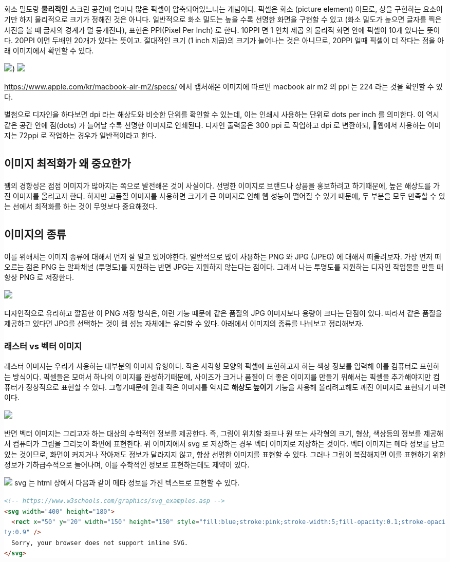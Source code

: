 
화소 밀도랑 **물리적인** 스크린 공간에 얼마나 많은 픽셀이 압축되어있느냐는 개념이다. 픽셀은 화소 (picture element) 이므로, 상을 구현하는 요소이기만 하지 물리적으로 크기가 정해진 것은 아니다. 일반적으로 화소 밀도는 높을 수록 선명한 화면을 구현할 수 있고 (화소 밀도가 높으면 글자를 찍은 사진을 볼 때 글자의 경계가 덜 뭉개진다), 표현은 PPI(Pixel Per Inch) 로 한다. 10PPI 면 1 인치 제곱 의 물리적 화면 안에 픽셀이 10개 있다는 뜻이다. 20PPI 이면 두배인 20개가 있다는 뜻이고. 절대적인 크기 (1 inch 제곱)의 크기가 늘어나는 것은 아니므로, 20PPI 일때 픽셀이 더 작다는 점을 아래 이미지에서 확인할 수 있다.

![](./ppi.png))
![](./macbook.png)

https://www.apple.com/kr/macbook-air-m2/specs/ 에서 캡처해온 이미지에 따르면 macbook air m2 의 ppi 는 224 라는 것을 확인할 수 있다.

별첨으로 디자인을 하다보면 dpi 라는 해상도와 비슷한 단위를 확인할 수 있는데, 이는 인쇄시 사용하는 단위로 dots per inch 를 의미한다. 이 역시 같은 공간 안에 점(dots) 가 늘어날 수록 선명한 이미지로 인쇄된다.  디자인 출력물은 300 ppi 로 작업하고 dpi 로 변환하되, 웹에서 사용하는 이미지는 72ppi 로 작업하는 경우가 일반적이라고 한다. 

## 이미지 최적화가 왜 중요한가 

웹의 경향성은 점점 이미지가 많아지는 쪽으로 발전해온 것이 사실이다. 선명한 이미지로 브랜드나 상품을 홍보하려고 하기때문에, 높은 해상도를 가진 이미지를 올리고자 한다. 하지만 고품질 이미지를 사용하면 크기가 큰 이미지로 인해 웹 성능이 떨어질 수 있기 때문에, 두 부분을 모두 만족할 수 있는 선에서 최적화를 하는 것이 무엇보다 중요해졌다.

## 이미지의 종류 

이를 위해서는 이미지 종류에 대해서 먼저 잘 알고 있어야한다. 일반적으로 많이 사용하는 PNG 와 JPG (JPEG) 에 대해서 떠올려보자. 가장 먼저 떠오르는 점은 PNG 는 알파채널 (투명도)를 지원하는 반면 JPG는 지원하지 않는다는 점이다. 그래서 나는  투명도를 지원하는 디자인 작업물을 만들 때 항상 PNG 로 저장한다.

![](./png.png)

디자인적으로 유리하고 깔끔한 이 PNG 저장 방식은, 이런 기능 때문에 같은 품질의 JPG 이미지보다 용량이 크다는 단점이 있다. 따라서 같은 품질을 제공하고 있다면 JPG를 선택하는 것이 웹 성능 자체에는 유리할 수 있다. 아래에서 이미지의 종류를 나눠보고 정리해보자.

### 래스터 vs 벡터 이미지
래스터 이미지는 우리가 사용하는 대부분의 이미지 유형이다. 작은 사각형 모양의 픽셀에 표현하고자 하는 색상 정보를 입력해 이를 컴퓨터로 표현하는 방식이다. 픽셀들은 모여서 하나의 이미지를 완성하기때문에, 사이즈가 크거나 품질이 더 좋은 이미지를 만들기 위해서는 픽셀을 추가해야지만 컴퓨터가 정상적으로 표현할 수 있다. 그렇기때문에 원래 작은 이미지를 억지로 **해상도 높이기** 기능을 사용해 올리려고해도 깨진 이미지로 표현되기 마련이다.

![](./Rgb-raster-image.svg.png)

반면 벡터 이미지는 그리고자 하는 대상의 수학적인 정보를 제공한다. 즉, 그림이 위치할 좌표나 원 또는 사각형의 크기, 형상, 색상등의 정보를 제공해서 컴퓨터가 그림을 그리듯이 화면에 표현한다. 위 이미지에서 svg 로 저장하는 경우 벡터 이미지로 저장하는 것이다. 벡터 이미지는 메타 정보를 담고 있는 것이므로, 화면이 커지거나 작아져도 정보가 달라지지 않고, 항상 선명한 이미지를 표현할 수 있다. 그러나 그림이 복잡해지면 이를 표현하기 위한 정보가 기하급수적으로 늘어나며, 이를 수학적인 정보로 표현하는데도 제약이 있다.

![](./VectorBitmapExample_kor.png)
svg 는 html 상에서 다음과 같이 메타 정보를 가진 텍스트로 표현할 수 있다. 
```html
<!-- https://www.w3schools.com/graphics/svg_examples.asp --> 
<svg width="400" height="180">
  <rect x="50" y="20" width="150" height="150" style="fill:blue;stroke:pink;stroke-width:5;fill-opacity:0.1;stroke-opacity:0.9" />
  Sorry, your browser does not support inline SVG.  
</svg>
```
